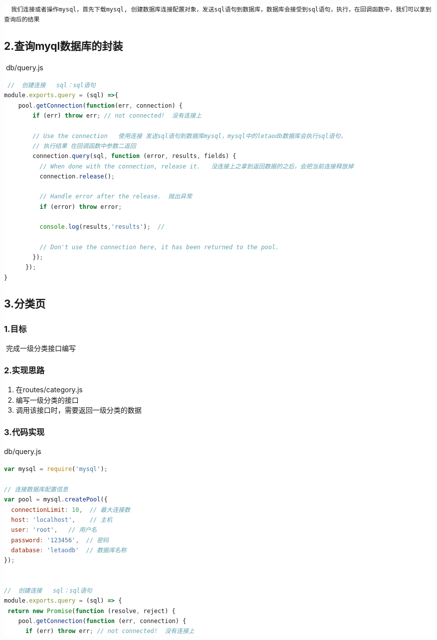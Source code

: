       我们连接或者操作mysql，首先下载mysql, 创建数据库连接配置对象，发送sql语句到数据库，数据库会接受到sql语句，执行，在回调函数中，我们可以拿到查询后的结果





## 2.查询myql数据库的封装

​     db/query.js

```javascript
 //  创建连接   sql：sql语句
module.exports.query = (sql) =>{
    pool.getConnection(function(err, connection) {
        if (err) throw err; // not connected!  没有连接上
       
        // Use the connection   使用连接 发送sql语句到数据库mysql，mysql中的letaodb数据库会执行sql语句，
        // 执行结果 在回调函数中参数二返回 
        connection.query(sql, function (error, results, fields) {
          // When done with the connection, release it.   没连接上之拿到返回数据的之后，会把当前连接释放掉
          connection.release();
       
          // Handle error after the release.  抛出异常
          if (error) throw error;
      
          console.log(results,'results');  // 
       
          // Don't use the connection here, it has been returned to the pool.
        });
      });
}
```

## 3.分类页

### 1.目标

​     完成一级分类接口编写

### 2.实现思路

1. 在routes/category.js   
2. 编写一级分类的接口  
3. 调用该接口时，需要返回一级分类的数据

### 3.代码实现

db/query.js

```javascript
var mysql = require('mysql');

// 连接数据库配置信息
var pool = mysql.createPool({
  connectionLimit: 10,  // 最大连接数
  host: 'localhost',    // 主机
  user: 'root',   // 用户名
  password: '123456',  // 密码
  database: 'letaodb'  // 数据库名称
});


//  创建连接   sql：sql语句
module.exports.query = (sql) => {
 return new Promise(function (resolve, reject) {
    pool.getConnection(function (err, connection) {
      if (err) throw err; // not connected!  没有连接上
```